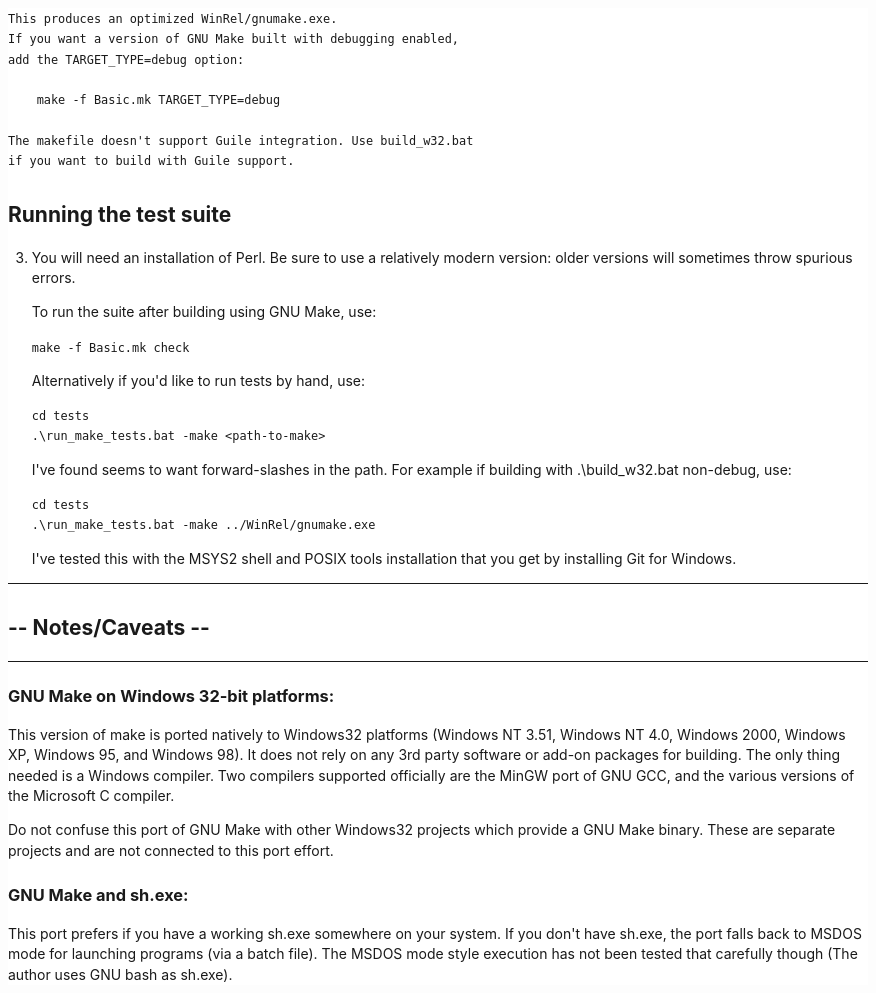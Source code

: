     This produces an optimized WinRel/gnumake.exe.
    If you want a version of GNU Make built with debugging enabled,
    add the TARGET_TYPE=debug option:

        make -f Basic.mk TARGET_TYPE=debug

    The makefile doesn't support Guile integration. Use build_w32.bat
    if you want to build with Guile support.

## Running the test suite

3.  You will need an installation of Perl. Be sure to use a relatively
    modern version: older versions will sometimes throw spurious errors.

    To run the suite after building using GNU Make, use:

        make -f Basic.mk check

    Alternatively if you'd like to run tests by hand, use:

        cd tests
        .\run_make_tests.bat -make <path-to-make>

    I've found <path-to-make> seems to want forward-slashes in the path.
    For example if building with .\build_w32.bat non-debug, use:

        cd tests
        .\run_make_tests.bat -make ../WinRel/gnumake.exe

    I've tested this with the MSYS2 shell and POSIX tools installation
    that you get by installing Git for Windows.

---

## -- Notes/Caveats --

---

### GNU Make on Windows 32-bit platforms:

This version of make is ported natively to Windows32 platforms
(Windows NT 3.51, Windows NT 4.0, Windows 2000, Windows XP,
Windows 95, and Windows 98). It does not rely on any 3rd party
software or add-on packages for building. The only thing
needed is a Windows compiler. Two compilers supported
officially are the MinGW port of GNU GCC, and the various
versions of the Microsoft C compiler.

Do not confuse this port of GNU Make with other Windows32 projects
which provide a GNU Make binary. These are separate projects
and are not connected to this port effort.

### GNU Make and sh.exe:

This port prefers if you have a working sh.exe somewhere on
your system. If you don't have sh.exe, the port falls back to
MSDOS mode for launching programs (via a batch file). The
MSDOS mode style execution has not been tested that carefully
though (The author uses GNU bash as sh.exe).
